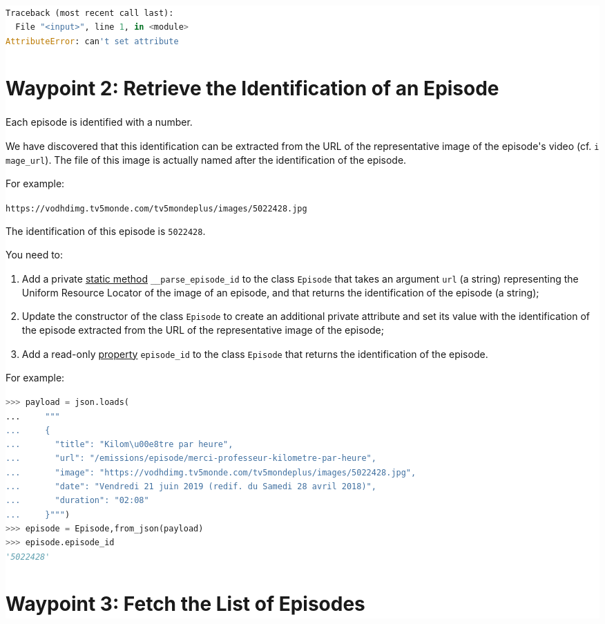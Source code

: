 ```python
Traceback (most recent call last):
  File "<input>", line 1, in <module>
AttributeError: can't set attribute
```

# Waypoint 2: Retrieve the Identification of an Episode

Each episode is identified with a number.

We have discovered that this identification can be extracted from the URL of the representative image of the episode's video (cf. `image_url`). The file of this image is actually named after the identification of the episode.

For example:

```text
https://vodhdimg.tv5monde.com/tv5mondeplus/images/5022428.jpg
```

The identification of this episode is `5022428`.

You need to:

1. Add a private [static method](https://realpython.com/lessons/regular-instance-methods-vs-class-methods-vs-static-methods/) `__parse_episode_id` to the class `Episode` that takes an argument `url` (a string) representing the Uniform Resource Locator of the image of an episode, and that returns the identification of the episode (a string);

1. Update the constructor of the class `Episode` to create an additional private attribute and set its value with the identification of the episode extracted from the URL of the representative image of the episode;

1. Add a read-only [property](https://www.programiz.com/python-programming/property) `episode_id` to the class `Episode` that returns the identification of the episode.

For example:

```python
>>> payload = json.loads(
...     """
...     {
...       "title": "Kilom\u00e8tre par heure",
...       "url": "/emissions/episode/merci-professeur-kilometre-par-heure",
...       "image": "https://vodhdimg.tv5monde.com/tv5mondeplus/images/5022428.jpg",
...       "date": "Vendredi 21 juin 2019 (redif. du Samedi 28 avril 2018)",
...       "duration": "02:08"
...     }""")
>>> episode = Episode,from_json(payload)
>>> episode.episode_id
'5022428'
```

# Waypoint 3: Fetch the List of Episodes
